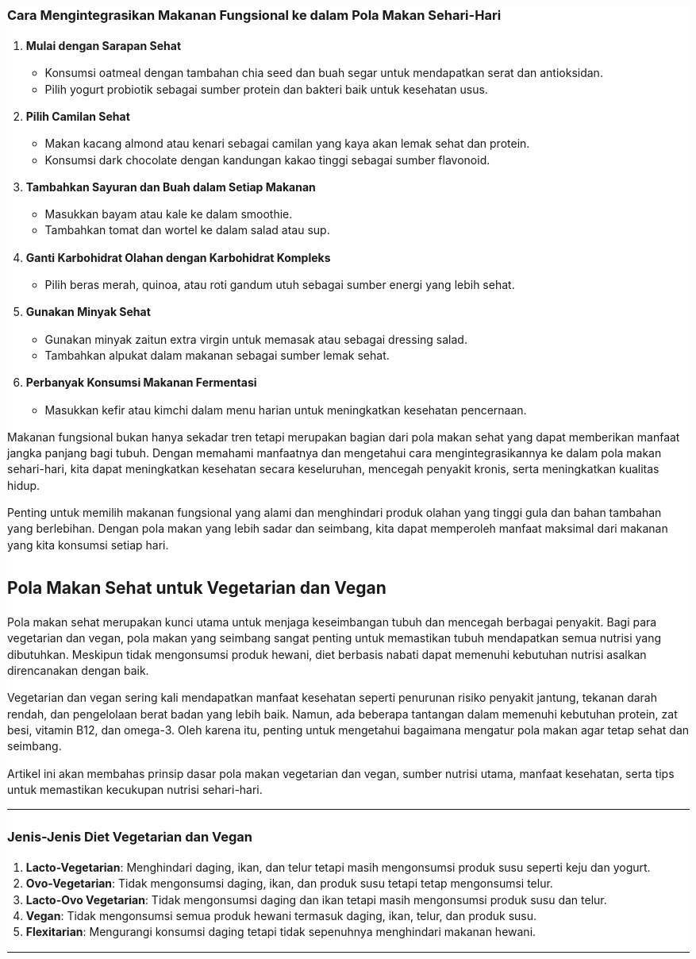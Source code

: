 
### **Cara Mengintegrasikan Makanan Fungsional ke dalam Pola Makan Sehari-Hari**
1. **Mulai dengan Sarapan Sehat**
   - Konsumsi oatmeal dengan tambahan chia seed dan buah segar untuk mendapatkan serat dan antioksidan.
   - Pilih yogurt probiotik sebagai sumber protein dan bakteri baik untuk kesehatan usus.

2. **Pilih Camilan Sehat**
   - Makan kacang almond atau kenari sebagai camilan yang kaya akan lemak sehat dan protein.
   - Konsumsi dark chocolate dengan kandungan kakao tinggi sebagai sumber flavonoid.

3. **Tambahkan Sayuran dan Buah dalam Setiap Makanan**
   - Masukkan bayam atau kale ke dalam smoothie.
   - Tambahkan tomat dan wortel ke dalam salad atau sup.

4. **Ganti Karbohidrat Olahan dengan Karbohidrat Kompleks**
   - Pilih beras merah, quinoa, atau roti gandum utuh sebagai sumber energi yang lebih sehat.

5. **Gunakan Minyak Sehat**
   - Gunakan minyak zaitun extra virgin untuk memasak atau sebagai dressing salad.
   - Tambahkan alpukat dalam makanan sebagai sumber lemak sehat.

6. **Perbanyak Konsumsi Makanan Fermentasi**
   - Masukkan kefir atau kimchi dalam menu harian untuk meningkatkan kesehatan pencernaan.


Makanan fungsional bukan hanya sekadar tren tetapi merupakan bagian dari pola makan sehat yang dapat memberikan manfaat jangka panjang bagi tubuh. Dengan memahami manfaatnya dan mengetahui cara mengintegrasikannya ke dalam pola makan sehari-hari, kita dapat meningkatkan kesehatan secara keseluruhan, mencegah penyakit kronis, serta meningkatkan kualitas hidup.

Penting untuk memilih makanan fungsional yang alami dan menghindari produk olahan yang tinggi gula dan bahan tambahan yang berlebihan. Dengan pola makan yang lebih sadar dan seimbang, kita dapat memperoleh manfaat maksimal dari makanan yang kita konsumsi setiap hari.

## **Pola Makan Sehat untuk Vegetarian dan Vegan**
Pola makan sehat merupakan kunci utama untuk menjaga keseimbangan tubuh dan mencegah berbagai penyakit. Bagi para vegetarian dan vegan, pola makan yang seimbang sangat penting untuk memastikan tubuh mendapatkan semua nutrisi yang dibutuhkan. Meskipun tidak mengonsumsi produk hewani, diet berbasis nabati dapat memenuhi kebutuhan nutrisi asalkan direncanakan dengan baik.

Vegetarian dan vegan sering kali mendapatkan manfaat kesehatan seperti penurunan risiko penyakit jantung, tekanan darah rendah, dan pengelolaan berat badan yang lebih baik. Namun, ada beberapa tantangan dalam memenuhi kebutuhan protein, zat besi, vitamin B12, dan omega-3. Oleh karena itu, penting untuk mengetahui bagaimana mengatur pola makan agar tetap sehat dan seimbang.

Artikel ini akan membahas prinsip dasar pola makan vegetarian dan vegan, sumber nutrisi utama, manfaat kesehatan, serta tips untuk memastikan kecukupan nutrisi sehari-hari.

---

### **Jenis-Jenis Diet Vegetarian dan Vegan**
1. **Lacto-Vegetarian**: Menghindari daging, ikan, dan telur tetapi masih mengonsumsi produk susu seperti keju dan yogurt.
2. **Ovo-Vegetarian**: Tidak mengonsumsi daging, ikan, dan produk susu tetapi tetap mengonsumsi telur.
3. **Lacto-Ovo Vegetarian**: Tidak mengonsumsi daging dan ikan tetapi masih mengonsumsi produk susu dan telur.
4. **Vegan**: Tidak mengonsumsi semua produk hewani termasuk daging, ikan, telur, dan produk susu.
5. **Flexitarian**: Mengurangi konsumsi daging tetapi tidak sepenuhnya menghindari makanan hewani.

---
